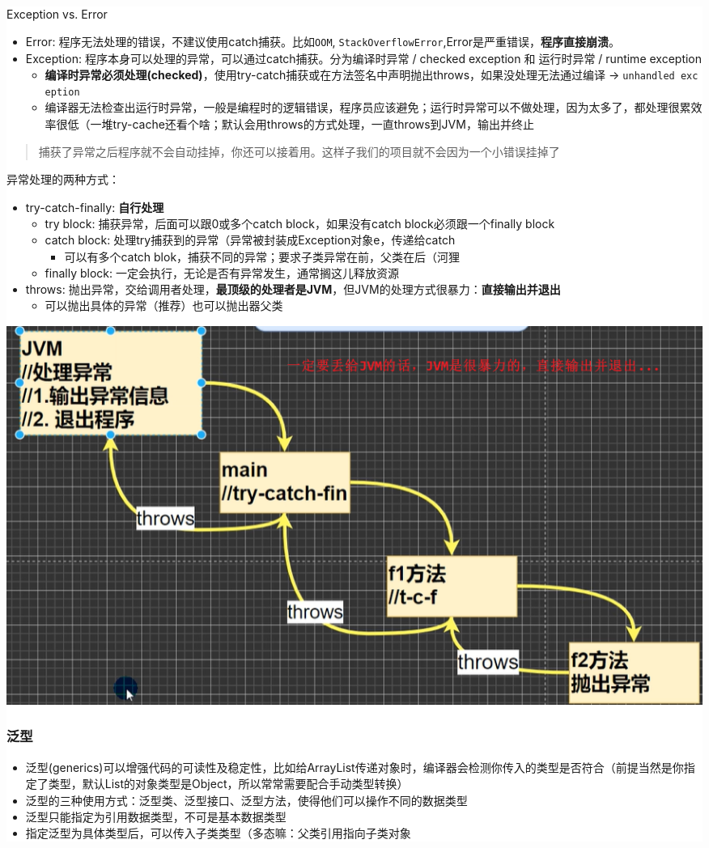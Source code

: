 Exception vs. Error

* Error: 程序无法处理的错误，不建议使用catch捕获。比如`OOM`, `StackOverflowError`,Error是严重错误，**程序直接崩溃**。
* Exception: 程序本身可以处理的异常，可以通过catch捕获。分为编译时异常 / checked exception 和 运行时异常 / runtime exception
  * **编译时异常必须处理(checked)**，使用try-catch捕获或在方法签名中声明抛出throws，如果没处理无法通过编译 -> `unhandled exception`
  * 编译器无法检查出运行时异常，一般是编程时的逻辑错误，程序员应该避免；运行时异常可以不做处理，因为太多了，都处理很累效率很低（一堆try-cache还看个啥；默认会用throws的方式处理，一直throws到JVM，输出并终止

> 捕获了异常之后程序就不会自动挂掉，你还可以接着用。这样子我们的项目就不会因为一个小错误挂掉了

异常处理的两种方式：

* try-catch-finally: **自行处理**
  * try block: 捕获异常，后面可以跟0或多个catch block，如果没有catch block必须跟一个finally block
  * catch block: 处理try捕获到的异常（异常被封装成Exception对象e，传递给catch
    * 可以有多个catch blok，捕获不同的异常；要求子类异常在前，父类在后（河狸
  * finally block: 一定会执行，无论是否有异常发生，通常搁这儿释放资源
* throws: 抛出异常，交给调用者处理，**最顶级的处理者是JVM**，但JVM的处理方式很暴力：**直接输出并退出**
  * 可以抛出具体的异常（推荐）也可以抛出器父类

![picture 14](../images/d6fbebaf7abb61389b062b70e005e5a153b21672823c9b61ef2e10380e153bdf.png)  

### 泛型

* 泛型(generics)可以增强代码的可读性及稳定性，比如给ArrayList传递对象时，编译器会检测你传入的类型是否符合（前提当然是你指定了类型，默认List的对象类型是Object，所以常常需要配合手动类型转换）
* 泛型的三种使用方式：泛型类、泛型接口、泛型方法，使得他们可以操作不同的数据类型
* 泛型只能指定为引用数据类型，不可是基本数据类型
* 指定泛型为具体类型后，可以传入子类类型（多态嘛：父类引用指向子类对象
